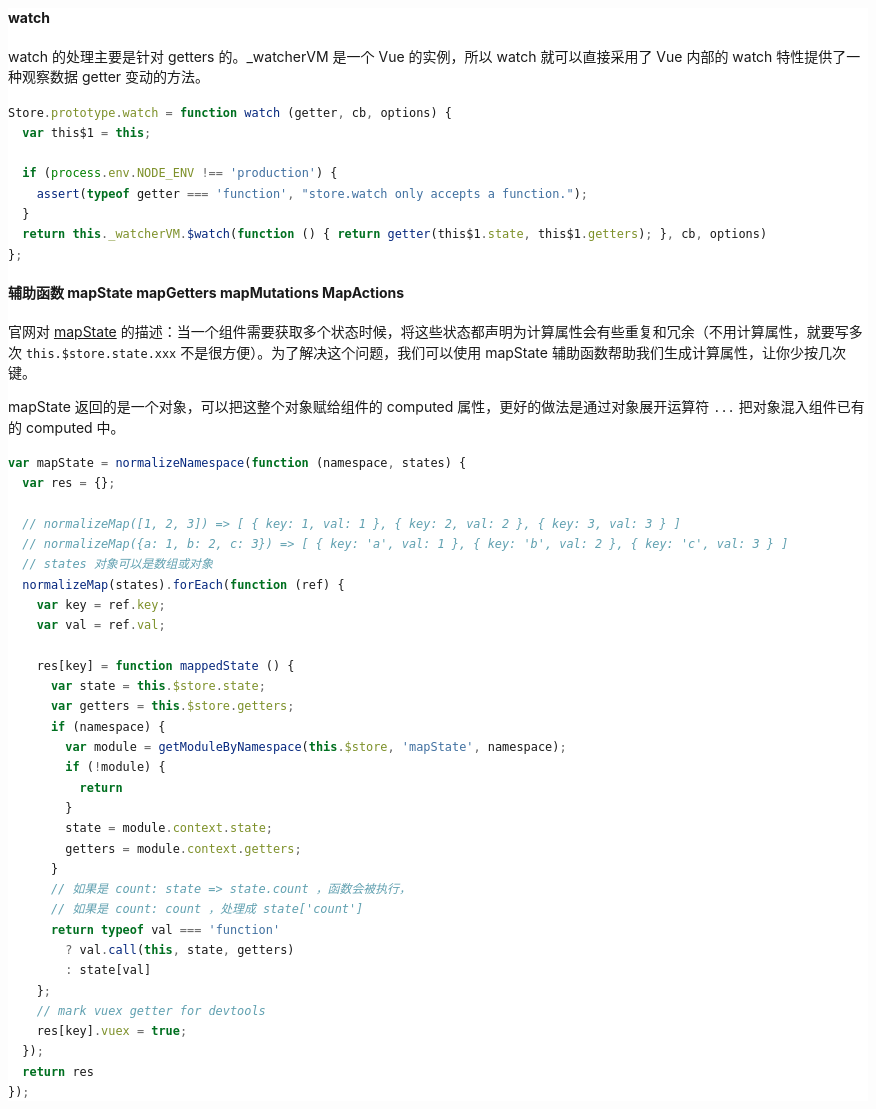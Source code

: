 #### watch

watch 的处理主要是针对 getters 的。_watcherVM 是一个 Vue 的实例，所以 watch 就可以直接采用了 Vue 内部的 watch 特性提供了一种观察数据 getter 变动的方法。

```javascript
Store.prototype.watch = function watch (getter, cb, options) {
  var this$1 = this;

  if (process.env.NODE_ENV !== 'production') {
    assert(typeof getter === 'function', "store.watch only accepts a function.");
  }
  return this._watcherVM.$watch(function () { return getter(this$1.state, this$1.getters); }, cb, options)
};
```

#### 辅助函数 mapState mapGetters mapMutations MapActions

官网对 [mapState](https://vuex.vuejs.org/zh/guide/state.html#mapstate-%E8%BE%85%E5%8A%A9%E5%87%BD%E6%95%B0) 的描述：当一个组件需要获取多个状态时候，将这些状态都声明为计算属性会有些重复和冗余（不用计算属性，就要写多次 `this.$store.state.xxx` 不是很方便）。为了解决这个问题，我们可以使用 mapState 辅助函数帮助我们生成计算属性，让你少按几次键。

mapState 返回的是一个对象，可以把这整个对象赋给组件的 computed 属性，更好的做法是通过对象展开运算符 `...` 把对象混入组件已有的 computed 中。

```javascript
var mapState = normalizeNamespace(function (namespace, states) {
  var res = {};

  // normalizeMap([1, 2, 3]) => [ { key: 1, val: 1 }, { key: 2, val: 2 }, { key: 3, val: 3 } ]
  // normalizeMap({a: 1, b: 2, c: 3}) => [ { key: 'a', val: 1 }, { key: 'b', val: 2 }, { key: 'c', val: 3 } ]
  // states 对象可以是数组或对象
  normalizeMap(states).forEach(function (ref) {
    var key = ref.key;
    var val = ref.val;

    res[key] = function mappedState () {
      var state = this.$store.state;
      var getters = this.$store.getters;
      if (namespace) {
        var module = getModuleByNamespace(this.$store, 'mapState', namespace);
        if (!module) {
          return
        }
        state = module.context.state;
        getters = module.context.getters;
      }
      // 如果是 count: state => state.count ，函数会被执行，
      // 如果是 count: count ，处理成 state['count']
      return typeof val === 'function'
        ? val.call(this, state, getters)
        : state[val]
    };
    // mark vuex getter for devtools
    res[key].vuex = true;
  });
  return res
});
```
